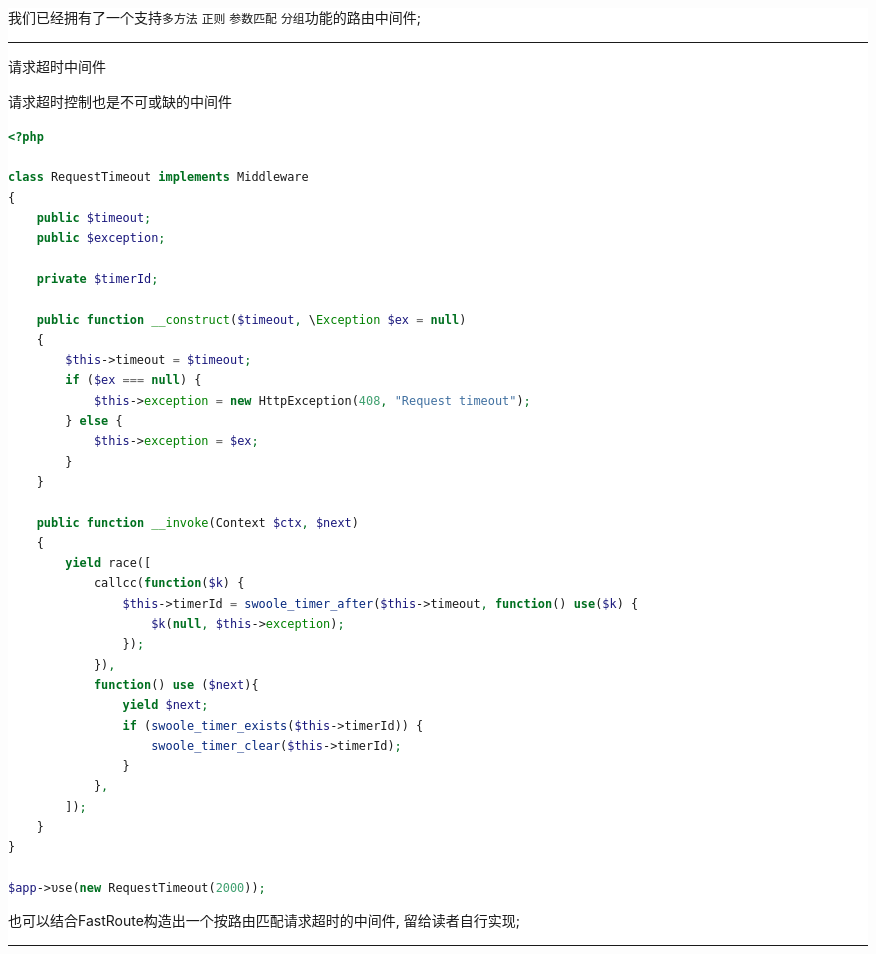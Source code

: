 我们已经拥有了一个支持`多方法` `正则` `参数匹配` `分组`功能的路由中间件;


------------------------------------------------------------------------

请求超时中间件

请求超时控制也是不可或缺的中间件


```php
<?php

class RequestTimeout implements Middleware
{
    public $timeout;
    public $exception;

    private $timerId;

    public function __construct($timeout, \Exception $ex = null)
    {
        $this->timeout = $timeout;
        if ($ex === null) {
            $this->exception = new HttpException(408, "Request timeout");
        } else {
            $this->exception = $ex;
        }
    }

    public function __invoke(Context $ctx, $next)
    {
        yield race([
            callcc(function($k) {
                $this->timerId = swoole_timer_after($this->timeout, function() use($k) {
                    $k(null, $this->exception);
                });
            }),
            function() use ($next){
                yield $next;
                if (swoole_timer_exists($this->timerId)) {
                    swoole_timer_clear($this->timerId);
                }
            },
        ]);
    }
}

$app->υse(new RequestTimeout(2000));
```

也可以结合FastRoute构造出一个按路由匹配请求超时的中间件, 留给读者自行实现;

------------------------------------------------------------------------

